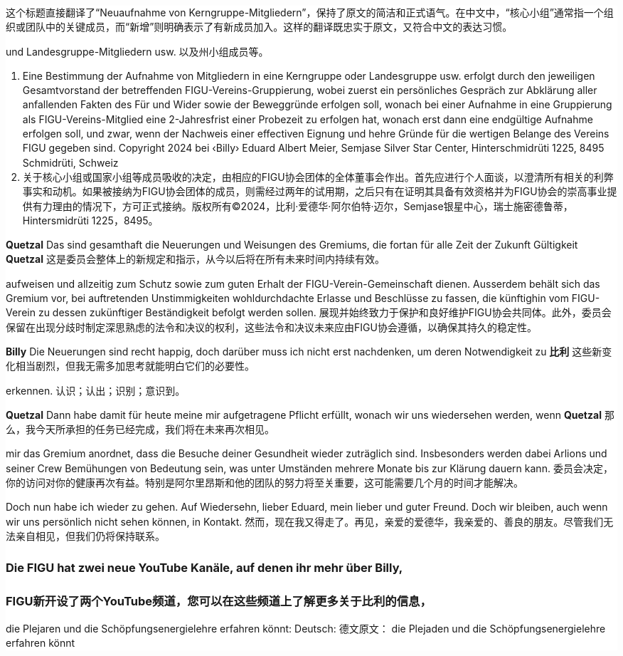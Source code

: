 这个标题直接翻译了“Neuaufnahme von Kerngruppe-Mitgliedern”，保持了原文的简洁和正式语气。在中文中，“核心小组”通常指一个组织或团队中的关键成员，而“新增”则明确表示了有新成员加入。这样的翻译既忠实于原文，又符合中文的表达习惯。

und Landesgruppe-Mitgliedern usw.
以及州小组成员等。

1. Eine Bestimmung der Aufnahme von Mitgliedern in eine Kerngruppe oder Landesgruppe usw. erfolgt durch den jeweiligen Gesamtvorstand der betreffenden FIGU-Vereins-Gruppierung, wobei zuerst ein persönliches Gespräch zur Abklärung aller anfallenden Fakten des Für und Wider sowie der Beweggründe erfolgen soll, wonach bei einer Aufnahme in eine Gruppierung als FIGU-Vereins-Mitglied eine 2-Jahresfrist einer Probezeit zu erfolgen hat, wonach erst dann eine endgültige Aufnahme erfolgen soll, und zwar, wenn der Nachweis einer effectiven Eignung und hehre Gründe für die wertigen Belange des Vereins FIGU gegeben sind. Copyright 2024 bei ‹Billy› Eduard Albert Meier, Semjase Silver Star Center, Hinterschmidrüti 1225, 8495 Schmidrüti, Schweiz
1. 关于核心小组或国家小组等成员吸收的决定，由相应的FIGU协会团体的全体董事会作出。首先应进行个人面谈，以澄清所有相关的利弊事实和动机。如果被接纳为FIGU协会团体的成员，则需经过两年的试用期，之后只有在证明其具备有效资格并为FIGU协会的崇高事业提供有力理由的情况下，方可正式接纳。版权所有©2024，比利·爱德华·阿尔伯特·迈尔，Semjase银星中心，瑞士施密德鲁蒂，Hintersmidrüti 1225，8495。

**Quetzal** Das sind gesamthaft die Neuerungen und Weisungen des Gremiums, die fortan für alle Zeit der Zukunft Gültigkeit
**Quetzal** 这是委员会整体上的新规定和指示，从今以后将在所有未来时间内持续有效。

aufweisen und allzeitig zum Schutz sowie zum guten Erhalt der FIGU-Verein-Gemeinschaft dienen. Ausserdem behält sich das Gremium vor, bei auftretenden Unstimmigkeiten wohldurchdachte Erlasse und Beschlüsse zu fassen, die künftighin vom FIGU-Verein zu dessen zukünftiger Beständigkeit befolgt werden sollen.
展现并始终致力于保护和良好维护FIGU协会共同体。此外，委员会保留在出现分歧时制定深思熟虑的法令和决议的权利，这些法令和决议未来应由FIGU协会遵循，以确保其持久的稳定性。

**Billy** Die Neuerungen sind recht happig, doch darüber muss ich nicht erst nachdenken, um deren Notwendigkeit zu
**比利** 这些新变化相当剧烈，但我无需多加思考就能明白它们的必要性。

erkennen.
认识；认出；识别；意识到。

**Quetzal** Dann habe damit für heute meine mir aufgetragene Pflicht erfüllt, wonach wir uns wiedersehen werden, wenn
**Quetzal** 那么，我今天所承担的任务已经完成，我们将在未来再次相见。

mir das Gremium anordnet, dass die Besuche deiner Gesundheit wieder zuträglich sind. Insbesonders werden dabei Arlions und seiner Crew Bemühungen von Bedeutung sein, was unter Umständen mehrere Monate bis zur Klärung dauern kann.
委员会决定，你的访问对你的健康再次有益。特别是阿尔里昂斯和他的团队的努力将至关重要，这可能需要几个月的时间才能解决。

Doch nun habe ich wieder zu gehen. Auf Wiedersehn, lieber Eduard, mein lieber und guter Freund. Doch wir bleiben, auch wenn wir uns persönlich nicht sehen können, in Kontakt.
然而，现在我又得走了。再见，亲爱的爱德华，我亲爱的、善良的朋友。尽管我们无法亲自相见，但我们仍将保持联系。

### Die FIGU hat zwei neue YouTube Kanäle, auf denen ihr mehr über Billy,
### FIGU新开设了两个YouTube频道，您可以在这些频道上了解更多关于比利的信息，

die Plejaren und die Schöpfungsenergielehre erfahren könnt: Deutsch:
德文原文：
die Plejaden und die Schöpfungsenergielehre erfahren könnt
